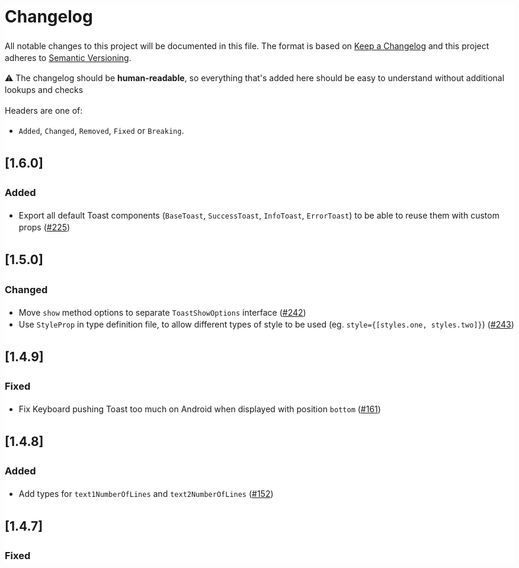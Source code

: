 # Changelog

All notable changes to this project will be documented in this file. The format is based on [Keep a Changelog](http://keepachangelog.com/en/1.0.0/)
and this project adheres to [Semantic Versioning](http://semver.org/spec/v2.0.0.html).

⚠️ The changelog should be **human-readable**, so everything that's added here should be easy to understand without additional lookups and checks

Headers are one of:

- `Added`, `Changed`, `Removed`, `Fixed` or `Breaking`.

## [1.6.0]

### Added

- Export all default Toast components (`BaseToast`, `SuccessToast`, `InfoToast`, `ErrorToast`) to be able to reuse them with custom props ([#225](https://github.com/calintamas/react-native-toast-message/pull/225))

## [1.5.0]

### Changed

- Move `show` method options to separate `ToastShowOptions` interface ([#242](https://github.com/calintamas/react-native-toast-message/pull/242))
- Use `StyleProp` in type definition file, to allow different types of style to be used (eg. `style={[styles.one, styles.two]}`) ([#243](https://github.com/calintamas/react-native-toast-message/pull/243))

## [1.4.9]

### Fixed

- Fix Keyboard pushing Toast too much on Android when displayed with position `bottom` ([#161](https://github.com/calintamas/react-native-toast-message/pull/161))

## [1.4.8]

### Added

- Add types for `text1NumberOfLines` and `text2NumberOfLines` ([#152](https://github.com/calintamas/react-native-toast-message/pull/152))

## [1.4.7]

### Fixed
